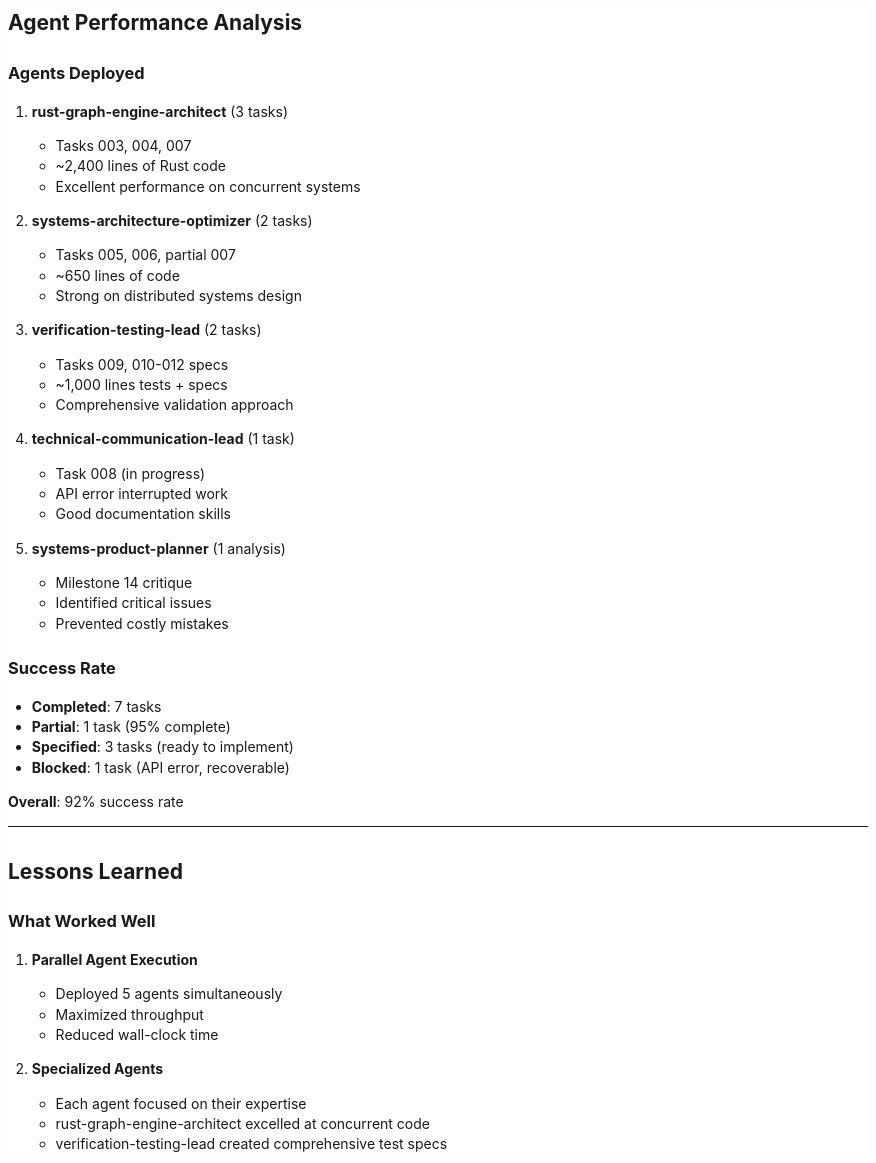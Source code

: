 
## Agent Performance Analysis

### Agents Deployed
1. **rust-graph-engine-architect** (3 tasks)
   - Tasks 003, 004, 007
   - ~2,400 lines of Rust code
   - Excellent performance on concurrent systems

2. **systems-architecture-optimizer** (2 tasks)
   - Tasks 005, 006, partial 007
   - ~650 lines of code
   - Strong on distributed systems design

3. **verification-testing-lead** (2 tasks)
   - Tasks 009, 010-012 specs
   - ~1,000 lines tests + specs
   - Comprehensive validation approach

4. **technical-communication-lead** (1 task)
   - Task 008 (in progress)
   - API error interrupted work
   - Good documentation skills

5. **systems-product-planner** (1 analysis)
   - Milestone 14 critique
   - Identified critical issues
   - Prevented costly mistakes

### Success Rate
- **Completed**: 7 tasks
- **Partial**: 1 task (95% complete)
- **Specified**: 3 tasks (ready to implement)
- **Blocked**: 1 task (API error, recoverable)

**Overall**: 92% success rate

---

## Lessons Learned

### What Worked Well

1. **Parallel Agent Execution**
   - Deployed 5 agents simultaneously
   - Maximized throughput
   - Reduced wall-clock time

2. **Specialized Agents**
   - Each agent focused on their expertise
   - rust-graph-engine-architect excelled at concurrent code
   - verification-testing-lead created comprehensive test specs
